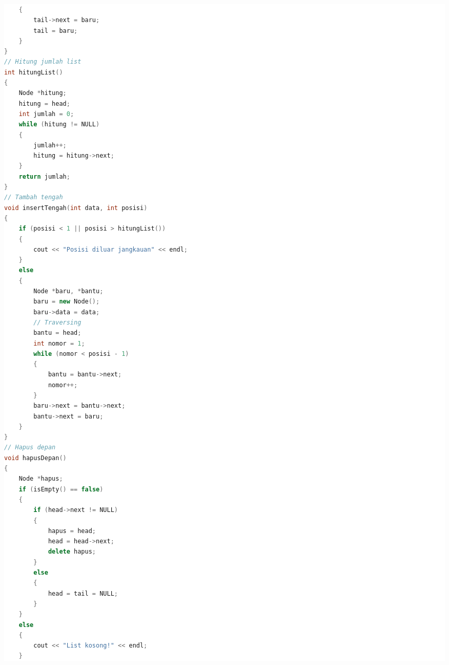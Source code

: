 ```C++
    {
        tail->next = baru;
        tail = baru;
    }
}
// Hitung jumlah list
int hitungList()
{
    Node *hitung;
    hitung = head;
    int jumlah = 0;
    while (hitung != NULL)
    {
        jumlah++;
        hitung = hitung->next;
    }
    return jumlah;
}
// Tambah tengah
void insertTengah(int data, int posisi)
{
    if (posisi < 1 || posisi > hitungList())
    {
        cout << "Posisi diluar jangkauan" << endl;
    }
    else
    {
        Node *baru, *bantu;
        baru = new Node();
        baru->data = data;
        // Traversing
        bantu = head;
        int nomor = 1;
        while (nomor < posisi - 1)
        {
            bantu = bantu->next;
            nomor++;
        }
        baru->next = bantu->next;
        bantu->next = baru;
    }
}
// Hapus depan
void hapusDepan()
{
    Node *hapus;
    if (isEmpty() == false)
    {
        if (head->next != NULL)
        {
            hapus = head;
            head = head->next;
            delete hapus;
        }
        else
        {
            head = tail = NULL;
        }
    }
    else
    {
        cout << "List kosong!" << endl;
    }
```